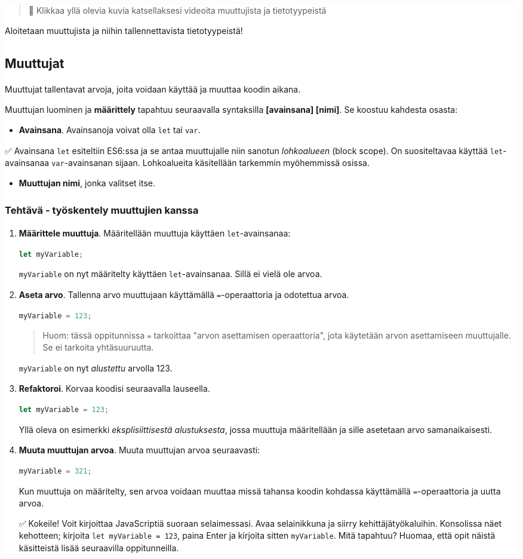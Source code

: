 > 🎥 Klikkaa yllä olevia kuvia katsellaksesi videoita muuttujista ja tietotyypeistä

Aloitetaan muuttujista ja niihin tallennettavista tietotyypeistä!

## Muuttujat

Muuttujat tallentavat arvoja, joita voidaan käyttää ja muuttaa koodin aikana.

Muuttujan luominen ja **määrittely** tapahtuu seuraavalla syntaksilla **[avainsana] [nimi]**. Se koostuu kahdesta osasta:

- **Avainsana**. Avainsanoja voivat olla `let` tai `var`.  

✅ Avainsana `let` esiteltiin ES6:ssa ja se antaa muuttujalle niin sanotun _lohkoalueen_ (block scope). On suositeltavaa käyttää `let`-avainsanaa `var`-avainsanan sijaan. Lohkoalueita käsitellään tarkemmin myöhemmissä osissa.
- **Muuttujan nimi**, jonka valitset itse.

### Tehtävä - työskentely muuttujien kanssa

1. **Määrittele muuttuja**. Määritellään muuttuja käyttäen `let`-avainsanaa:

    ```javascript
    let myVariable;
    ```

   `myVariable` on nyt määritelty käyttäen `let`-avainsanaa. Sillä ei vielä ole arvoa.

1. **Aseta arvo**. Tallenna arvo muuttujaan käyttämällä `=`-operaattoria ja odotettua arvoa.

    ```javascript
    myVariable = 123;
    ```

   > Huom: tässä oppitunnissa `=` tarkoittaa "arvon asettamisen operaattoria", jota käytetään arvon asettamiseen muuttujalle. Se ei tarkoita yhtäsuuruutta.

   `myVariable` on nyt *alustettu* arvolla 123.

1. **Refaktoroi**. Korvaa koodisi seuraavalla lauseella.

    ```javascript
    let myVariable = 123;
    ```

    Yllä oleva on esimerkki _eksplisiittisestä alustuksesta_, jossa muuttuja määritellään ja sille asetetaan arvo samanaikaisesti.

1. **Muuta muuttujan arvoa**. Muuta muuttujan arvoa seuraavasti:

   ```javascript
   myVariable = 321;
   ```

   Kun muuttuja on määritelty, sen arvoa voidaan muuttaa missä tahansa koodin kohdassa käyttämällä `=`-operaattoria ja uutta arvoa.

   ✅ Kokeile! Voit kirjoittaa JavaScriptiä suoraan selaimessasi. Avaa selainikkuna ja siirry kehittäjätyökaluihin. Konsolissa näet kehotteen; kirjoita `let myVariable = 123`, paina Enter ja kirjoita sitten `myVariable`. Mitä tapahtuu? Huomaa, että opit näistä käsitteistä lisää seuraavilla oppitunneilla.
